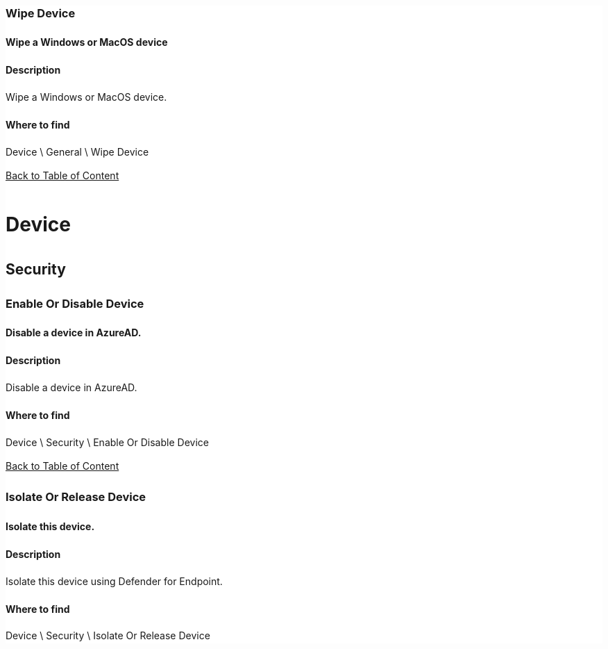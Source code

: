  
 

<a name='device-general-wipe-device'></a>

### Wipe Device
#### Wipe a Windows or MacOS device

#### Description
Wipe a Windows or MacOS device.

#### Where to find
Device \ General \ Wipe Device


[Back to Table of Content](#table-of-contents)

 
 

<a name='device'></a>

# Device
<a name='device-security'></a>

## Security
<a name='device-security-enable-or-disable-device'></a>

### Enable Or Disable Device
#### Disable a device in AzureAD.

#### Description
Disable a device in AzureAD.

#### Where to find
Device \ Security \ Enable Or Disable Device


[Back to Table of Content](#table-of-contents)

 
 

<a name='device-security-isolate-or-release-device'></a>

### Isolate Or Release Device
#### Isolate this device.

#### Description
Isolate this device using Defender for Endpoint.

#### Where to find
Device \ Security \ Isolate Or Release Device

